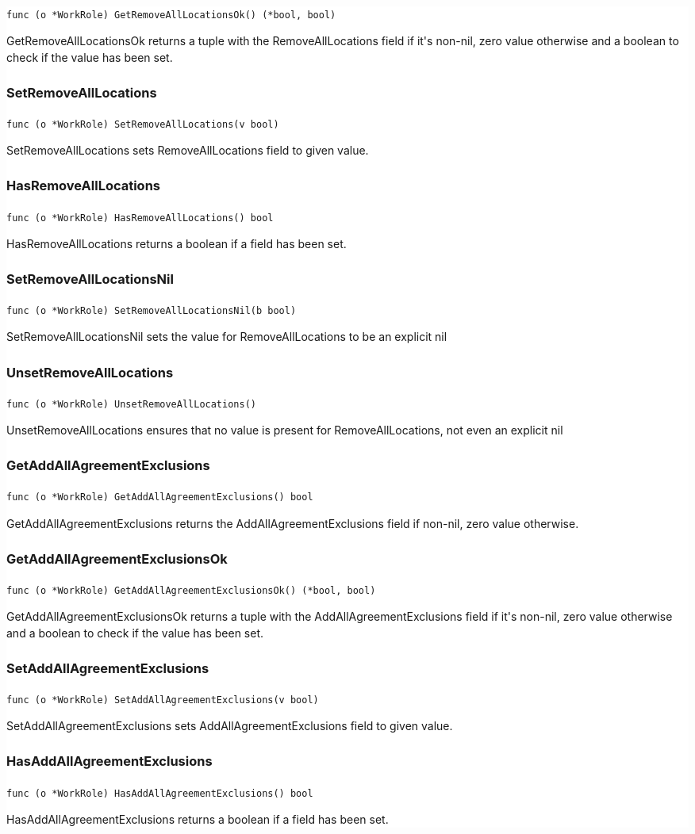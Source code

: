 `func (o *WorkRole) GetRemoveAllLocationsOk() (*bool, bool)`

GetRemoveAllLocationsOk returns a tuple with the RemoveAllLocations field if it's non-nil, zero value otherwise
and a boolean to check if the value has been set.

### SetRemoveAllLocations

`func (o *WorkRole) SetRemoveAllLocations(v bool)`

SetRemoveAllLocations sets RemoveAllLocations field to given value.

### HasRemoveAllLocations

`func (o *WorkRole) HasRemoveAllLocations() bool`

HasRemoveAllLocations returns a boolean if a field has been set.

### SetRemoveAllLocationsNil

`func (o *WorkRole) SetRemoveAllLocationsNil(b bool)`

 SetRemoveAllLocationsNil sets the value for RemoveAllLocations to be an explicit nil

### UnsetRemoveAllLocations
`func (o *WorkRole) UnsetRemoveAllLocations()`

UnsetRemoveAllLocations ensures that no value is present for RemoveAllLocations, not even an explicit nil
### GetAddAllAgreementExclusions

`func (o *WorkRole) GetAddAllAgreementExclusions() bool`

GetAddAllAgreementExclusions returns the AddAllAgreementExclusions field if non-nil, zero value otherwise.

### GetAddAllAgreementExclusionsOk

`func (o *WorkRole) GetAddAllAgreementExclusionsOk() (*bool, bool)`

GetAddAllAgreementExclusionsOk returns a tuple with the AddAllAgreementExclusions field if it's non-nil, zero value otherwise
and a boolean to check if the value has been set.

### SetAddAllAgreementExclusions

`func (o *WorkRole) SetAddAllAgreementExclusions(v bool)`

SetAddAllAgreementExclusions sets AddAllAgreementExclusions field to given value.

### HasAddAllAgreementExclusions

`func (o *WorkRole) HasAddAllAgreementExclusions() bool`

HasAddAllAgreementExclusions returns a boolean if a field has been set.
